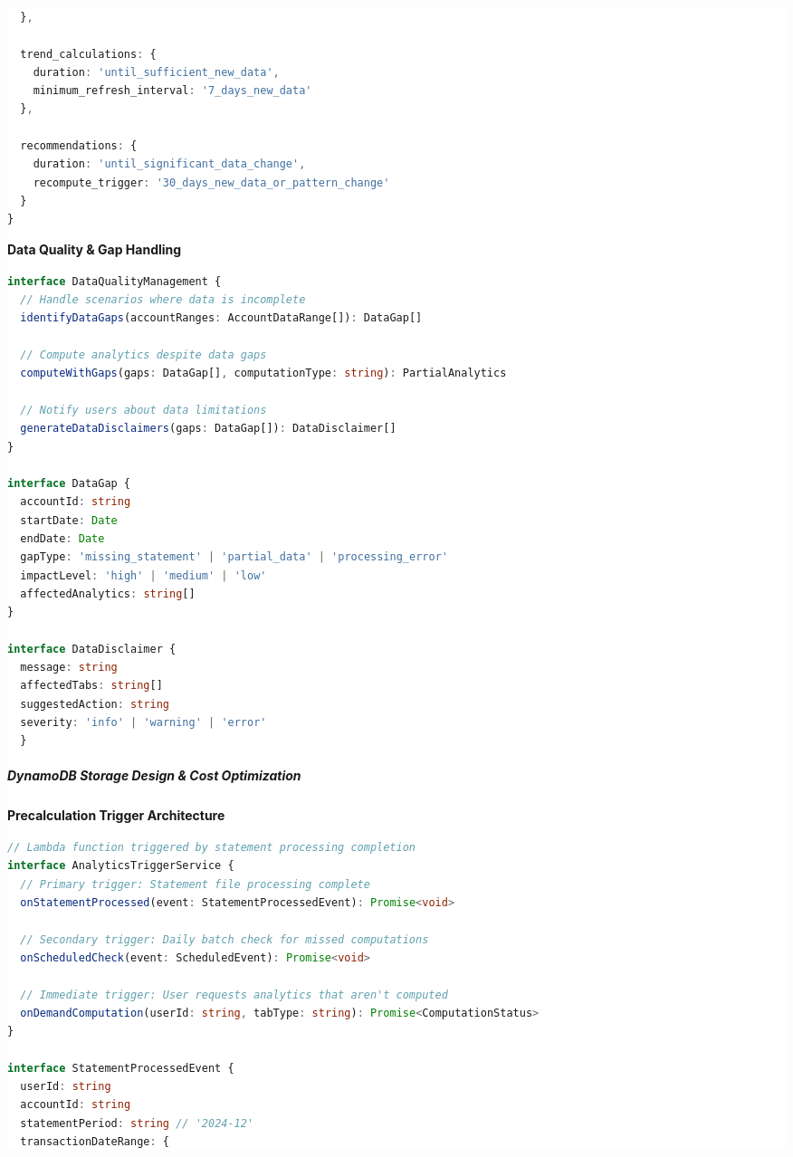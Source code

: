 ```typescript
  },
  
  trend_calculations: {
    duration: 'until_sufficient_new_data',
    minimum_refresh_interval: '7_days_new_data'
  },
  
  recommendations: {
    duration: 'until_significant_data_change',
    recompute_trigger: '30_days_new_data_or_pattern_change'
  }
}
```

**Data Quality & Gap Handling**
```typescript
interface DataQualityManagement {
  // Handle scenarios where data is incomplete
  identifyDataGaps(accountRanges: AccountDataRange[]): DataGap[]
  
  // Compute analytics despite data gaps
  computeWithGaps(gaps: DataGap[], computationType: string): PartialAnalytics
  
  // Notify users about data limitations
  generateDataDisclaimers(gaps: DataGap[]): DataDisclaimer[]
}

interface DataGap {
  accountId: string
  startDate: Date
  endDate: Date
  gapType: 'missing_statement' | 'partial_data' | 'processing_error'
  impactLevel: 'high' | 'medium' | 'low'
  affectedAnalytics: string[]
}

interface DataDisclaimer {
  message: string
  affectedTabs: string[]
  suggestedAction: string
  severity: 'info' | 'warning' | 'error'
  }
  ```

##### DynamoDB Storage Design & Cost Optimization

**Precalculation Trigger Architecture**
```typescript
// Lambda function triggered by statement processing completion
interface AnalyticsTriggerService {
  // Primary trigger: Statement file processing complete
  onStatementProcessed(event: StatementProcessedEvent): Promise<void>
  
  // Secondary trigger: Daily batch check for missed computations
  onScheduledCheck(event: ScheduledEvent): Promise<void>
  
  // Immediate trigger: User requests analytics that aren't computed
  onDemandComputation(userId: string, tabType: string): Promise<ComputationStatus>
}

interface StatementProcessedEvent {
  userId: string
  accountId: string
  statementPeriod: string // '2024-12'
  transactionDateRange: {
```